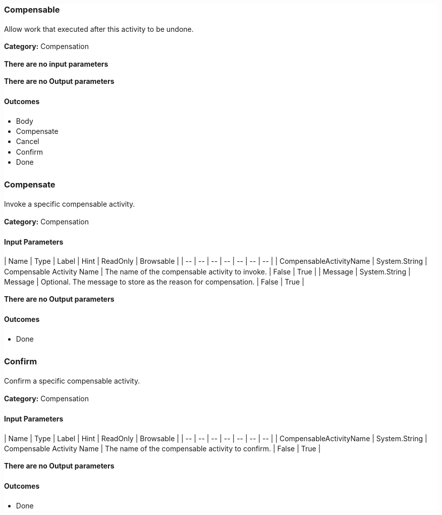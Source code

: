 ### Compensable
Allow work that executed after this activity to be undone.

**Category:** Compensation

**There are no input parameters**

**There are no Output parameters**


#### Outcomes

- Body
- Compensate
- Cancel
- Confirm
- Done

### Compensate
Invoke a specific compensable activity.

**Category:** Compensation

#### Input Parameters

| Name | Type | Label | Hint | ReadOnly | Browsable |
| -- | -- | -- | -- | -- | -- | -- |
| CompensableActivityName | System.String | Compensable Activity Name | The name of the compensable activity to invoke. | False | True |
| Message | System.String | Message | Optional. The message to store as the reason for compensation. | False | True |

**There are no Output parameters**


#### Outcomes

- Done

### Confirm
Confirm a specific compensable activity.

**Category:** Compensation

#### Input Parameters

| Name | Type | Label | Hint | ReadOnly | Browsable |
| -- | -- | -- | -- | -- | -- | -- |
| CompensableActivityName | System.String | Compensable Activity Name | The name of the compensable activity to confirm. | False | True |

**There are no Output parameters**


#### Outcomes

- Done
